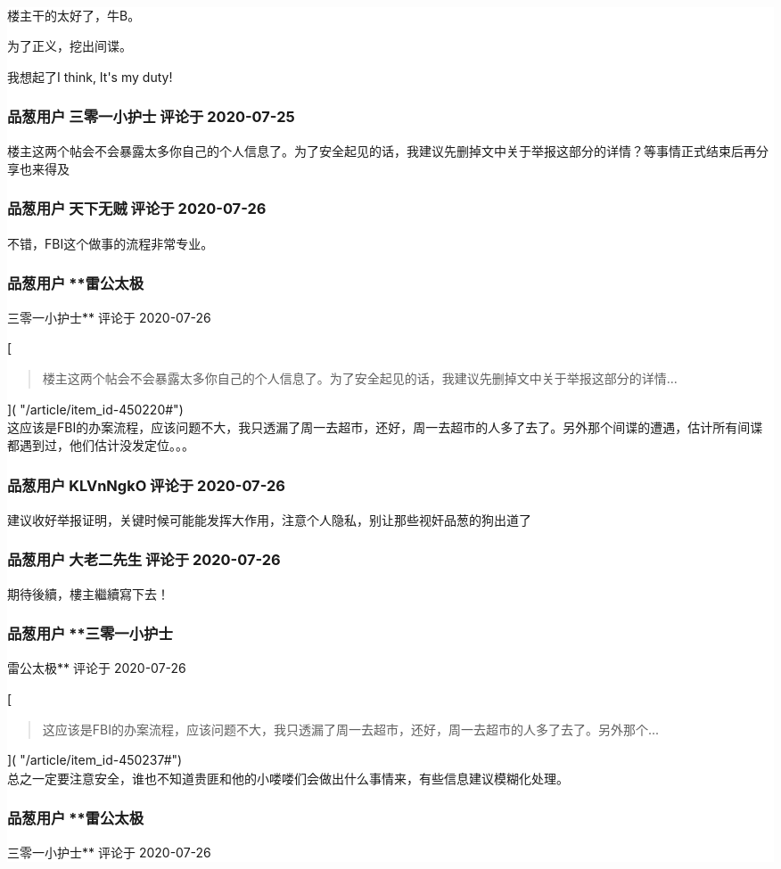楼主干的太好了，牛B。  
  
为了正义，挖出间谍。  
  
我想起了I think, It's my duty!
        


            
### 品葱用户 **三零一小护士** 评论于 2020-07-25
        
楼主这两个帖会不会暴露太多你自己的个人信息了。为了安全起见的话，我建议先删掉文中关于举报这部分的详情？等事情正式结束后再分享也来得及
        


            
### 品葱用户 **天下无贼** 评论于 2020-07-26
        
不错，FBI这个做事的流程非常专业。
        


            
### 品葱用户 **雷公太极 
三零一小护士** 评论于 2020-07-26
        
[

> 楼主这两个帖会不会暴露太多你自己的个人信息了。为了安全起见的话，我建议先删掉文中关于举报这部分的详情...

]( "/article/item_id-450220#")  
这应该是FBI的办案流程，应该问题不大，我只透漏了周一去超市，还好，周一去超市的人多了去了。另外那个间谍的遭遇，估计所有间谍都遇到过，他们估计没发定位。。。
        


            
### 品葱用户 **KLVnNgkO** 评论于 2020-07-26
        
建议收好举报证明，关键时候可能能发挥大作用，注意个人隐私，别让那些视奸品葱的狗出道了
        


            
### 品葱用户 **大老二先生** 评论于 2020-07-26
        
期待後續，樓主繼續寫下去！
        


            
### 品葱用户 **三零一小护士 
雷公太极** 评论于 2020-07-26
        
[

> 这应该是FBI的办案流程，应该问题不大，我只透漏了周一去超市，还好，周一去超市的人多了去了。另外那个...

]( "/article/item_id-450237#")  
总之一定要注意安全，谁也不知道贵匪和他的小喽喽们会做出什么事情来，有些信息建议模糊化处理。
        


            
### 品葱用户 **雷公太极 
三零一小护士** 评论于 2020-07-26
        